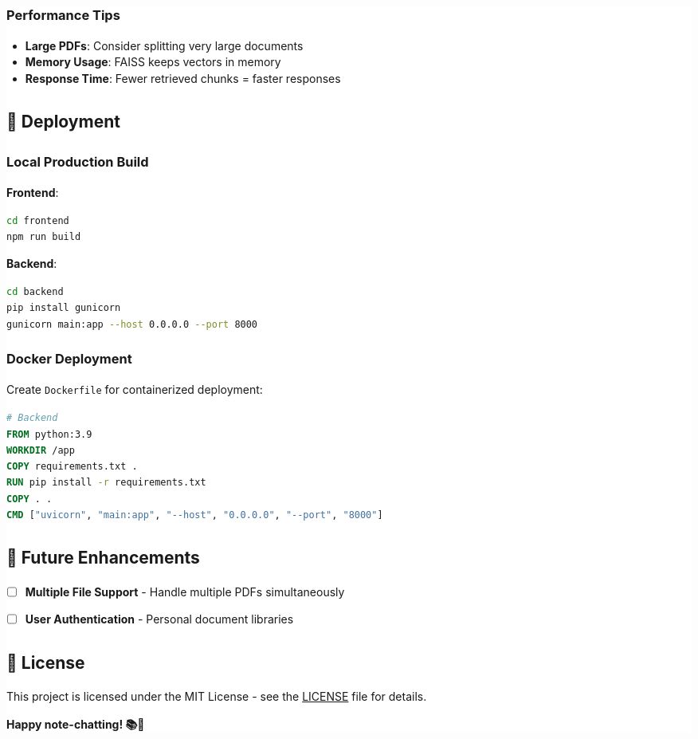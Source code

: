 ### Performance Tips

- **Large PDFs**: Consider splitting very large documents
- **Memory Usage**: FAISS keeps vectors in memory
- **Response Time**: Fewer retrieved chunks = faster responses

## 🚀 Deployment

### Local Production Build

**Frontend**:
```bash
cd frontend
npm run build
```

**Backend**:
```bash
cd backend
pip install gunicorn
gunicorn main:app --host 0.0.0.0 --port 8000
```

### Docker Deployment

Create `Dockerfile` for containerized deployment:

```dockerfile
# Backend
FROM python:3.9
WORKDIR /app
COPY requirements.txt .
RUN pip install -r requirements.txt
COPY . .
CMD ["uvicorn", "main:app", "--host", "0.0.0.0", "--port", "8000"]
```

## 🔮 Future Enhancements

- [ ] **Multiple File Support** - Handle multiple PDFs simultaneously
- [ ] **User Authentication** - Personal document libraries


## 📄 License

This project is licensed under the MIT License - see the [LICENSE](LICENSE) file for details.


**Happy note-chatting! 📚💬**